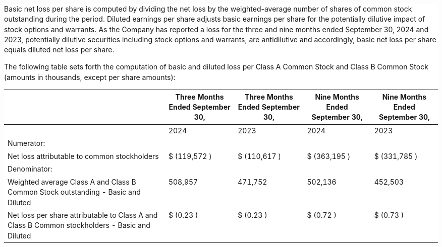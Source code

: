 <p>Basic net loss per share is computed by dividing the net loss by the weighted-average number of shares of common stock outstanding during the period. Diluted earnings per share adjusts basic earnings per share for the potentially dilutive impact of stock options and warrants. As the Company has reported a loss for the three and nine months ended September 30, 2024 and 2023, potentially dilutive securities including stock options and warrants, are antidilutive and accordingly, basic net loss per share equals diluted net loss per share.</p>
<p>The following table sets forth the computation of basic and diluted loss per Class A Common Stock and Class B Common Stock (amounts in thousands, except per share amounts):</p>
<table>
<thead>
<tr>
<th></th>
<th>Three Months Ended September 30,</th>
<th>Three Months Ended September 30,</th>
<th>Nine Months Ended September 30,</th>
<th>Nine Months Ended September 30,</th>
</tr>
</thead>
<tbody>
<tr>
<td></td>
<td>2024</td>
<td>2023</td>
<td>2024</td>
<td>2023</td>
</tr>
<tr>
<td>Numerator:</td>
<td></td>
<td></td>
<td></td>
<td></td>
</tr>
<tr>
<td>Net loss attributable to common stockholders</td>
<td>$ (119,572 )</td>
<td>$ (110,617 )</td>
<td>$ (363,195 )</td>
<td>$ (331,785 )</td>
</tr>
<tr>
<td>Denominator:</td>
<td></td>
<td></td>
<td></td>
<td></td>
</tr>
<tr>
<td>Weighted average Class A and Class B Common Stock outstanding - Basic and Diluted</td>
<td>508,957</td>
<td>471,752</td>
<td>502,136</td>
<td>452,503</td>
</tr>
<tr>
<td>Net loss per share attributable to Class A and Class B Common stockholders - Basic and Diluted</td>
<td>$ (0.23 )</td>
<td>$ (0.23 )</td>
<td>$ (0.72 )</td>
<td>$ (0.73 )</td>
</tr>
</tbody>
</table>
